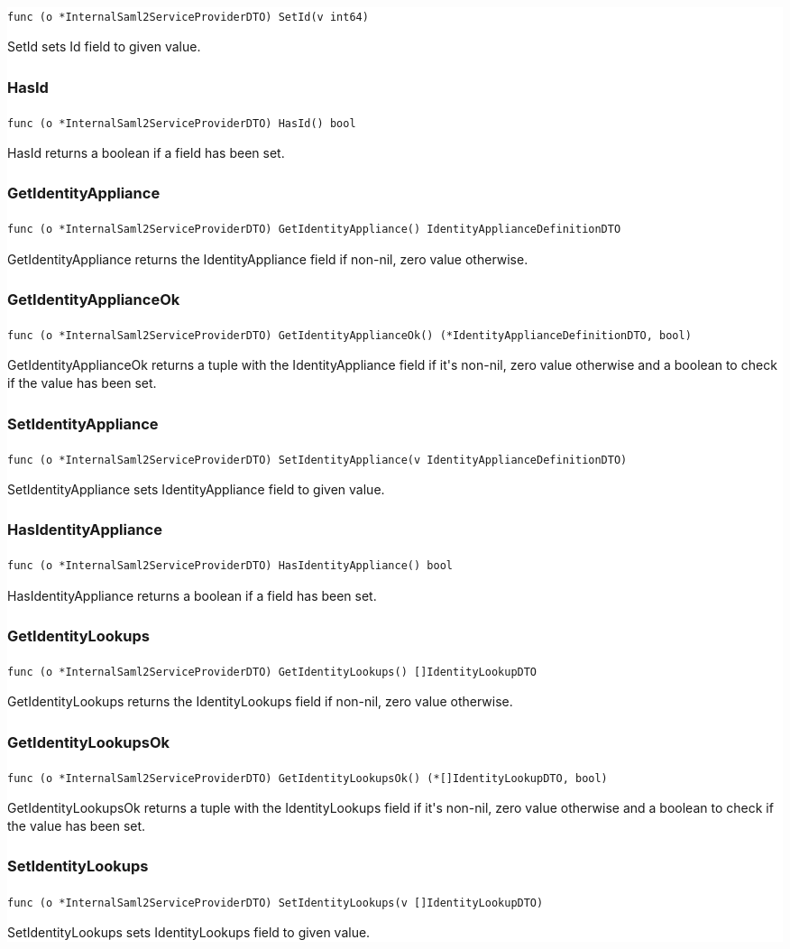 `func (o *InternalSaml2ServiceProviderDTO) SetId(v int64)`

SetId sets Id field to given value.

### HasId

`func (o *InternalSaml2ServiceProviderDTO) HasId() bool`

HasId returns a boolean if a field has been set.

### GetIdentityAppliance

`func (o *InternalSaml2ServiceProviderDTO) GetIdentityAppliance() IdentityApplianceDefinitionDTO`

GetIdentityAppliance returns the IdentityAppliance field if non-nil, zero value otherwise.

### GetIdentityApplianceOk

`func (o *InternalSaml2ServiceProviderDTO) GetIdentityApplianceOk() (*IdentityApplianceDefinitionDTO, bool)`

GetIdentityApplianceOk returns a tuple with the IdentityAppliance field if it's non-nil, zero value otherwise
and a boolean to check if the value has been set.

### SetIdentityAppliance

`func (o *InternalSaml2ServiceProviderDTO) SetIdentityAppliance(v IdentityApplianceDefinitionDTO)`

SetIdentityAppliance sets IdentityAppliance field to given value.

### HasIdentityAppliance

`func (o *InternalSaml2ServiceProviderDTO) HasIdentityAppliance() bool`

HasIdentityAppliance returns a boolean if a field has been set.

### GetIdentityLookups

`func (o *InternalSaml2ServiceProviderDTO) GetIdentityLookups() []IdentityLookupDTO`

GetIdentityLookups returns the IdentityLookups field if non-nil, zero value otherwise.

### GetIdentityLookupsOk

`func (o *InternalSaml2ServiceProviderDTO) GetIdentityLookupsOk() (*[]IdentityLookupDTO, bool)`

GetIdentityLookupsOk returns a tuple with the IdentityLookups field if it's non-nil, zero value otherwise
and a boolean to check if the value has been set.

### SetIdentityLookups

`func (o *InternalSaml2ServiceProviderDTO) SetIdentityLookups(v []IdentityLookupDTO)`

SetIdentityLookups sets IdentityLookups field to given value.
